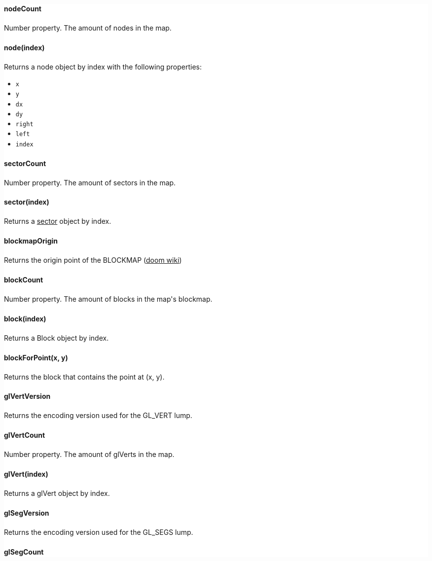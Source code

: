 #### nodeCount

Number property. The amount of nodes in the map.

#### node(index)

Returns a node object by index with the following properties:

* `x`
* `y`
* `dx`
* `dy`
* `right`
* `left`
* `index`

#### sectorCount

Number property. The amount of sectors in the map.

#### sector(index)

Returns a [sector](#sector) object by index.

#### blockmapOrigin

Returns the origin point of the BLOCKMAP ([doom wiki](https://doomwiki.org/wiki/Blockmap))

#### blockCount

Number property. The amount of blocks in the map's blockmap.

#### block(index)

Returns a Block object by index.

#### blockForPoint(x, y)

Returns the block that contains the point at (x, y).

#### glVertVersion

Returns the encoding version used for the GL_VERT lump.

#### glVertCount

Number property. The amount of glVerts in the map.

#### glVert(index)

Returns a glVert object by index.

#### glSegVersion

Returns the encoding version used for the GL_SEGS lump.

#### glSegCount
